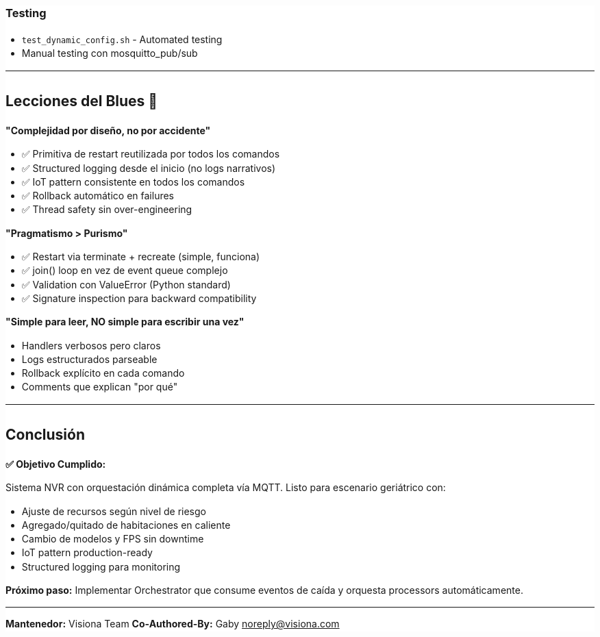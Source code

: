 ### Testing
- `test_dynamic_config.sh` - Automated testing
- Manual testing con mosquitto_pub/sub

---

## Lecciones del Blues 🎸

**"Complejidad por diseño, no por accidente"**

- ✅ Primitiva de restart reutilizada por todos los comandos
- ✅ Structured logging desde el inicio (no logs narrativos)
- ✅ IoT pattern consistente en todos los comandos
- ✅ Rollback automático en failures
- ✅ Thread safety sin over-engineering

**"Pragmatismo > Purismo"**

- ✅ Restart via terminate + recreate (simple, funciona)
- ✅ join() loop en vez de event queue complejo
- ✅ Validation con ValueError (Python standard)
- ✅ Signature inspection para backward compatibility

**"Simple para leer, NO simple para escribir una vez"**

- Handlers verbosos pero claros
- Logs estructurados parseable
- Rollback explícito en cada comando
- Comments que explican "por qué"

---

## Conclusión

**✅ Objetivo Cumplido:**

Sistema NVR con orquestación dinámica completa vía MQTT. Listo para escenario geriátrico con:
- Ajuste de recursos según nivel de riesgo
- Agregado/quitado de habitaciones en caliente
- Cambio de modelos y FPS sin downtime
- IoT pattern production-ready
- Structured logging para monitoring

**Próximo paso:** Implementar Orchestrator que consume eventos de caída y orquesta processors automáticamente.

---

**Mantenedor:** Visiona Team
**Co-Authored-By:** Gaby <noreply@visiona.com>
